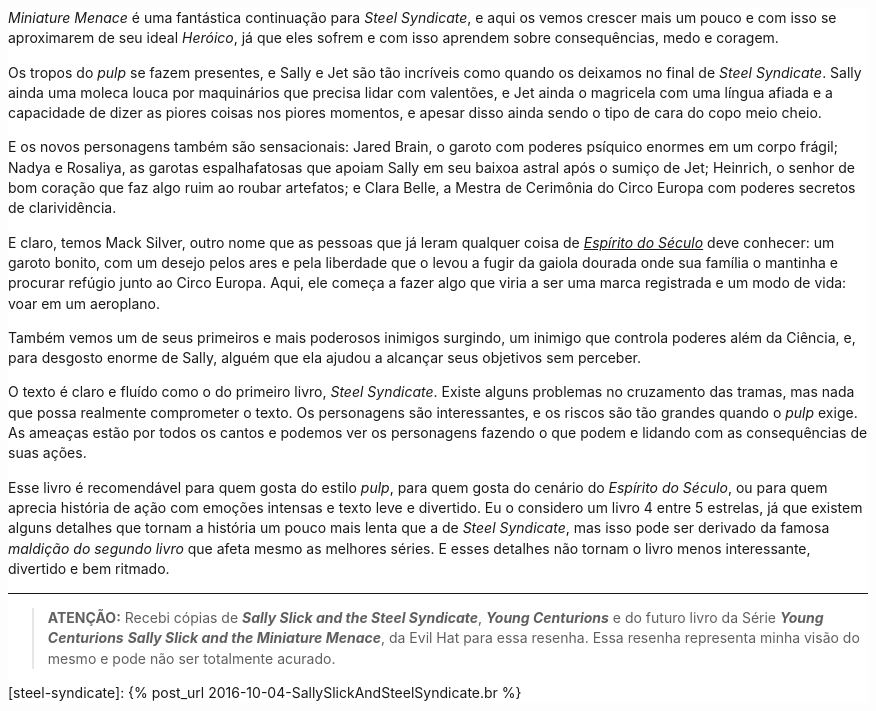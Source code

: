 _Miniature Menace_ é uma fantástica continuação para  _Steel Syndicate_, e aqui os vemos crescer mais um pouco e com isso se aproximarem de seu ideal _Heróico_, já que eles sofrem e com isso aprendem sobre consequências, medo e coragem.

Os tropos do _pulp_ se fazem presentes, e Sally e Jet são tão incríveis como quando os deixamos no final de _Steel Syndicate_. Sally ainda uma moleca louca por maquinários que precisa lidar com valentões, e Jet ainda o magricela com uma língua afiada e a capacidade de dizer as piores coisas nos piores momentos, e apesar disso ainda sendo o tipo de cara do copo meio cheio.

E os novos personagens também são sensacionais: Jared Brain, o garoto com poderes psíquico enormes em um corpo frágil; Nadya e Rosaliya, as garotas espalhafatosas que apoiam Sally em seu baixoa astral após o sumiço de Jet; Heinrich, o senhor de bom coração que faz algo ruim ao roubar artefatos; e Clara Belle, a Mestra de Cerimônia do Circo Europa com poderes secretos de clarividência.

E claro, temos Mack Silver, outro nome que as pessoas que já leram qualquer coisa de  [_Espírito do Século_][sotc]  deve conhecer: um garoto bonito, com um desejo pelos ares e pela liberdade que o levou a fugir da gaiola dourada onde sua família o mantinha e procurar refúgio junto ao Circo Europa. Aqui, ele começa a fazer algo que viria a ser uma marca registrada e um modo de vida: voar em um aeroplano.

Também vemos um de seus primeiros e mais poderosos inimigos surgindo, um inimigo que controla poderes além da Ciência, e, para desgosto enorme de Sally, alguém que ela ajudou a alcançar seus objetivos sem perceber.

O texto é claro e fluído como o do primeiro livro, _Steel Syndicate_. Existe alguns problemas no cruzamento das tramas, mas nada que possa realmente comprometer o texto. Os personagens são interessantes, e os riscos são tão grandes quando o _pulp_ exige. As ameaças estão por todos os cantos e podemos ver os personagens fazendo o que podem e lidando com as consequências de suas ações.

Esse livro é recomendável para quem gosta do estilo _pulp_, para quem gosta do cenário do _Espírito do Século_, ou para quem aprecia história de ação com emoções intensas e texto leve e divertido. Eu o considero um livro 4 entre 5 estrelas, já que existem alguns detalhes que tornam a história um pouco mais lenta que a de _Steel Syndicate_, mas isso pode ser derivado da famosa _maldição do segundo livro_ que afeta mesmo as melhores séries. E esses detalhes não tornam o livro menos interessante, divertido e bem ritmado.


---

> __ATENÇÃO:__ Recebi cópias de ___Sally Slick and the Steel Syndicate___, ___Young Centurions___ e do futuro livro da Série ___Young Centurions___ ___Sally Slick and the Miniature Menace___, da Evil Hat para essa resenha.  Essa resenha representa minha visão do mesmo e pode não ser totalmente acurado.

[pg]: https://www.gutenberg.org/
[tom-swift]: https://www.gutenberg.org/ebooks/author/267
[circus-boys]: https://www.gutenberg.org/ebooks/author/928
[sotc]: http://www.retropunk.net/editora/rpg/fora-de-catalogo-out-of-print/espirito-do-seculo/
[dinocalypse]: https://www.kickstarter.com/projects/evilhat/spirit-of-the-century-presents-the-dinocalypse-tri
[steel-syndicate]: {% post_url 2016-10-04-SallySlickAndSteelSyndicate.br %}
